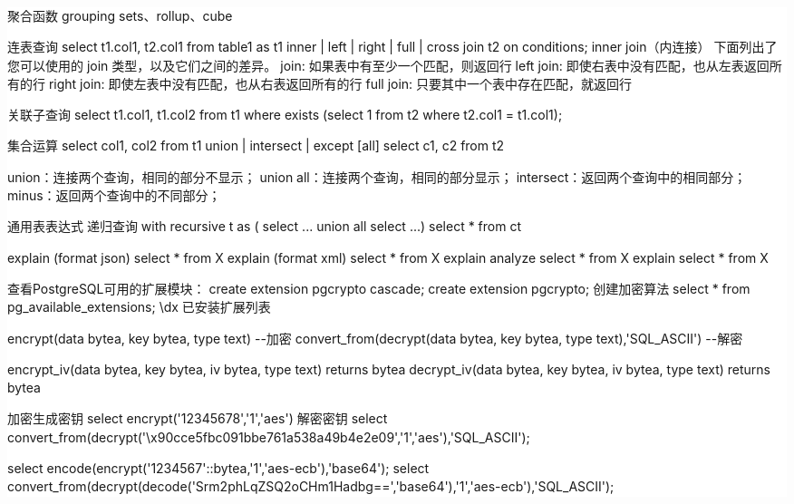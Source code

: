 聚合函数 grouping sets、rollup、cube 

连表查询
select t1.col1, t2.col1 from table1 as t1
inner | left | right | full | cross join t2 on conditions;
inner join（内连接）
下面列出了您可以使用的 join 类型，以及它们之间的差异。
join: 如果表中有至少一个匹配，则返回行
left join: 即使右表中没有匹配，也从左表返回所有的行
right join: 即使左表中没有匹配，也从右表返回所有的行
full join: 只要其中一个表中存在匹配，就返回行

关联子查询
select t1.col1, t1.col2 from t1
where exists (select 1 from t2 where t2.col1 = t1.col1);

集合运算
select col1, col2 from t1
union | intersect | except [all] 
select c1, c2 from t2 

union：连接两个查询，相同的部分不显示；
union all：连接两个查询，相同的部分显示；
intersect：返回两个查询中的相同部分；
minus：返回两个查询中的不同部分；

通用表表达式  递归查询
with recursive t as (
select ... 
union all
select ...) 
select * from ct

explain (format json) select * from X
explain (format xml) select * from X
explain analyze select * from X
explain select * from X

查看PostgreSQL可用的扩展模块：
create extension pgcrypto cascade;
create extension pgcrypto; 创建加密算法
select * from pg_available_extensions;
\dx 已安装扩展列表

encrypt(data bytea, key bytea, type text) --加密
convert_from(decrypt(data bytea, key bytea, type text),'SQL_ASCII') --解密

encrypt_iv(data bytea, key bytea, iv bytea, type text) returns bytea
decrypt_iv(data bytea, key bytea, iv bytea, type text) returns bytea

加密生成密钥 select encrypt('12345678','1','aes')
解密密钥     select convert_from(decrypt('\x90cce5fbc091bbe761a538a49b4e2e09','1','aes'),'SQL_ASCII');

select encode(encrypt('1234567'::bytea,'1','aes-ecb'),'base64');
select convert_from(decrypt(decode('Srm2phLqZSQ2oCHm1Hadbg==','base64'),'1','aes-ecb'),'SQL_ASCII');
